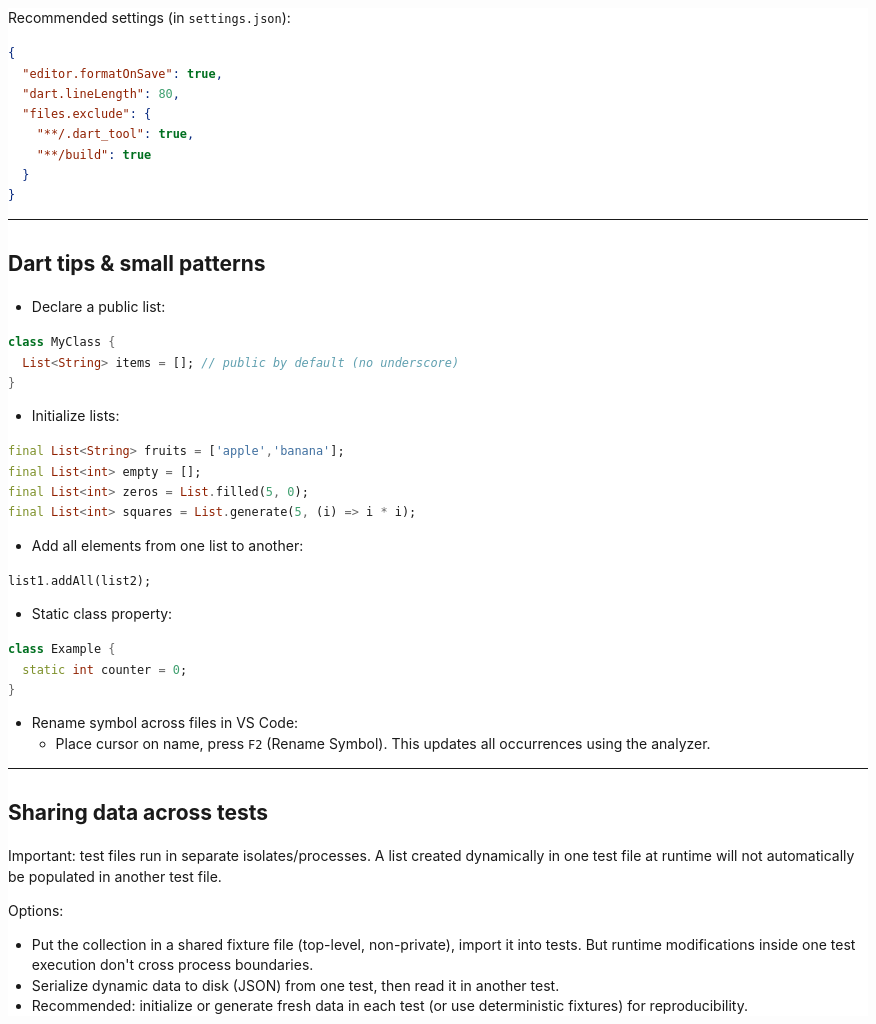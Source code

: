 Recommended settings (in `settings.json`):
```json
{
  "editor.formatOnSave": true,
  "dart.lineLength": 80,
  "files.exclude": {
    "**/.dart_tool": true,
    "**/build": true
  }
}
```

---

## Dart tips & small patterns

- Declare a public list:
```dart
class MyClass {
  List<String> items = []; // public by default (no underscore)
}
```

- Initialize lists:
```dart
final List<String> fruits = ['apple','banana'];
final List<int> empty = [];
final List<int> zeros = List.filled(5, 0);
final List<int> squares = List.generate(5, (i) => i * i);
```

- Add all elements from one list to another:
```dart
list1.addAll(list2);
```

- Static class property:
```dart
class Example {
  static int counter = 0;
}
```

- Rename symbol across files in VS Code:
  - Place cursor on name, press `F2` (Rename Symbol). This updates all occurrences using the analyzer.

---

## Sharing data across tests

Important: test files run in separate isolates/processes. A list created dynamically in one test file at runtime will not automatically be populated in another test file.

Options:
- Put the collection in a shared fixture file (top-level, non-private), import it into tests. But runtime modifications inside one test execution don't cross process boundaries.
- Serialize dynamic data to disk (JSON) from one test, then read it in another test.
- Recommended: initialize or generate fresh data in each test (or use deterministic fixtures) for reproducibility.
